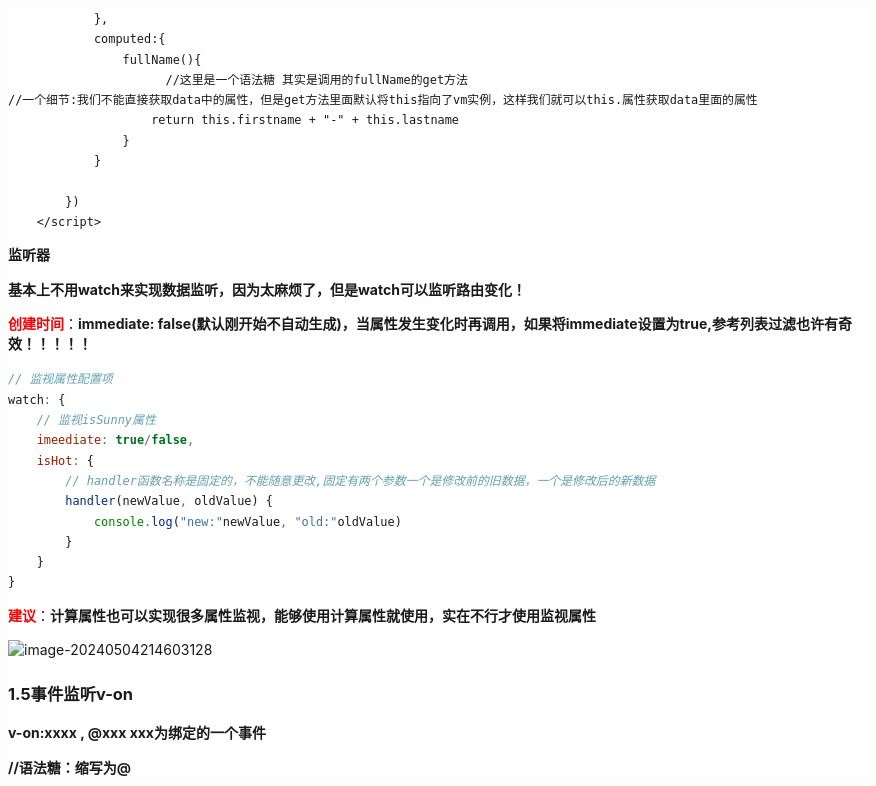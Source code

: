 ```vue
            },
            computed:{
                fullName(){
                      //这里是一个语法糖 其实是调用的fullName的get方法
//一个细节:我们不能直接获取data中的属性，但是get方法里面默认将this指向了vm实例，这样我们就可以this.属性获取data里面的属性
                    return this.firstname + "-" + this.lastname
                }
            }
 
        })
    </script>
```





**监听器**

**基本上不用watch来实现数据监听，因为太麻烦了，但是watch可以监听路由变化！**

<font color="red">**创建时间**</font>：**immediate: false(默认刚开始不自动生成)，当属性发生变化时再调用，如果将immediate设置为true,参考列表过滤也许有奇效！！！！！**



```js
// 监视属性配置项
watch: {
    // 监视isSunny属性
    imeediate: true/false,
    isHot: {
        // handler函数名称是固定的，不能随意更改,固定有两个参数一个是修改前的旧数据，一个是修改后的新数据
        handler(newValue, oldValue) {
            console.log("new:"newValue, "old:"oldValue)
        }
    }
}
```



<font color="red">**建议**</font>：**计算属性也可以实现很多属性监视，能够使用计算属性就使用，实在不行才使用监视属性**

![image-20240504214603128](https://zlc-typora.oss-cn-hangzhou.aliyuncs.com/img1/image-20240504214603128.png)













### 1.5事件监听v-on

**v-on:xxxx ,  @xxx   xxx为绑定的一个事件** 

**//语法糖：缩写为@**
